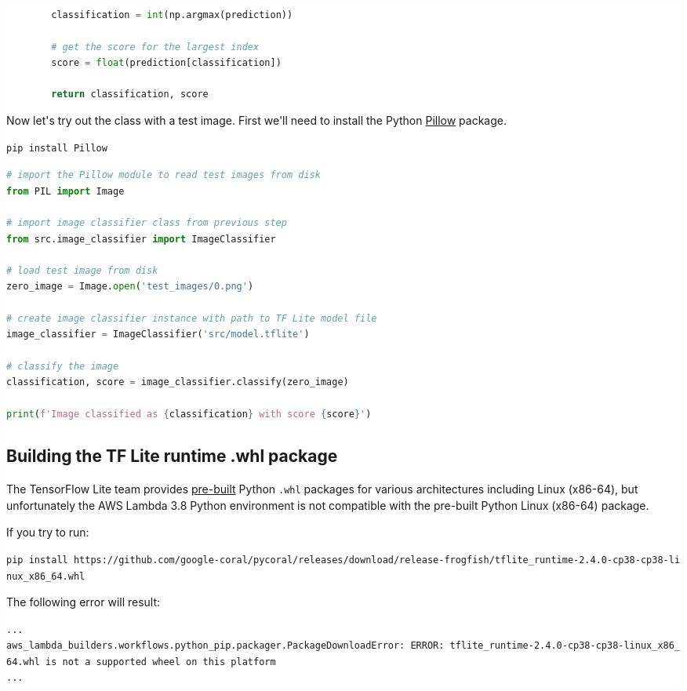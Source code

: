 ```python
        classification = int(np.argmax(prediction))
        
        # get the score for the largest index
        score = float(prediction[classification])

        return classification, score
```

Now let's try out the class with a test image. First we'll need to install the Python [Pillow](https://python-pillow.org) package.

```bash
pip install Pillow
```


```python
# import the Pillow module to read test images from disk
from PIL import Image

# import image classifier class from previous step
from src.image_classifier import ImageClassifier

# load test image from disk
zero_image = Image.open('test_images/0.png')

# create image classifier instance with path to TF Lite model file
image_classifier = ImageClassifier('src/model.tflite')

# classify the image
classification, score = image_classifier.classify(zero_image)

print(f'Image classified as {classification} with score {score}')
```

## Building the TF Lite runtime .whl package

The TensorFlow Lite team provides [pre-built](https://www.tensorflow.org/lite/guide/python) Python `.whl` packages for various architectures including Linux (x86-64), but unfortunately the AWS Lambda 3.8 Python environment is not compatible with the pre-built Python Linux (x86-64) package.

If you try to run:
```
pip install https://github.com/google-coral/pycoral/releases/download/release-frogfish/tflite_runtime-2.4.0-cp38-cp38-linux_x86_64.whl
```

The following error will result:
```
...
aws_lambda_builders.workflows.python_pip.packager.PackageDownloadError: ERROR: tflite_runtime-2.4.0-cp38-cp38-linux_x86_64.whl is not a supported wheel on this platform
...
```
